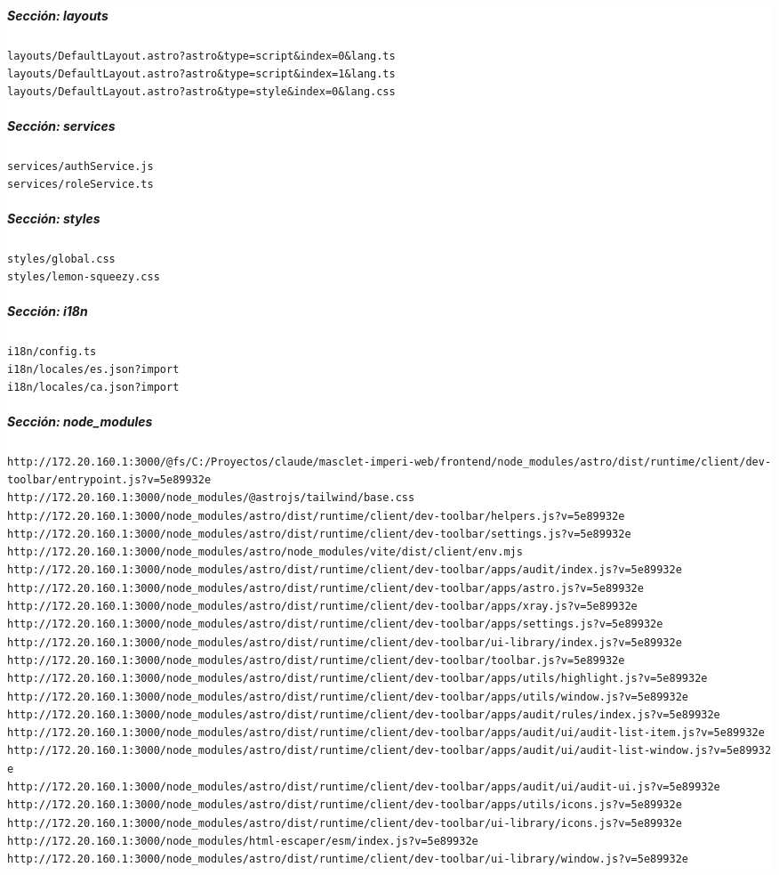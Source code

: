##### Sección: layouts

```
layouts/DefaultLayout.astro?astro&type=script&index=0&lang.ts
layouts/DefaultLayout.astro?astro&type=script&index=1&lang.ts
layouts/DefaultLayout.astro?astro&type=style&index=0&lang.css
```

##### Sección: services

```
services/authService.js
services/roleService.ts
```

##### Sección: styles

```
styles/global.css
styles/lemon-squeezy.css
```

##### Sección: i18n

```
i18n/config.ts
i18n/locales/es.json?import
i18n/locales/ca.json?import
```

##### Sección: node_modules

```
http://172.20.160.1:3000/@fs/C:/Proyectos/claude/masclet-imperi-web/frontend/node_modules/astro/dist/runtime/client/dev-toolbar/entrypoint.js?v=5e89932e
http://172.20.160.1:3000/node_modules/@astrojs/tailwind/base.css
http://172.20.160.1:3000/node_modules/astro/dist/runtime/client/dev-toolbar/helpers.js?v=5e89932e
http://172.20.160.1:3000/node_modules/astro/dist/runtime/client/dev-toolbar/settings.js?v=5e89932e
http://172.20.160.1:3000/node_modules/astro/node_modules/vite/dist/client/env.mjs
http://172.20.160.1:3000/node_modules/astro/dist/runtime/client/dev-toolbar/apps/audit/index.js?v=5e89932e
http://172.20.160.1:3000/node_modules/astro/dist/runtime/client/dev-toolbar/apps/astro.js?v=5e89932e
http://172.20.160.1:3000/node_modules/astro/dist/runtime/client/dev-toolbar/apps/xray.js?v=5e89932e
http://172.20.160.1:3000/node_modules/astro/dist/runtime/client/dev-toolbar/apps/settings.js?v=5e89932e
http://172.20.160.1:3000/node_modules/astro/dist/runtime/client/dev-toolbar/ui-library/index.js?v=5e89932e
http://172.20.160.1:3000/node_modules/astro/dist/runtime/client/dev-toolbar/toolbar.js?v=5e89932e
http://172.20.160.1:3000/node_modules/astro/dist/runtime/client/dev-toolbar/apps/utils/highlight.js?v=5e89932e
http://172.20.160.1:3000/node_modules/astro/dist/runtime/client/dev-toolbar/apps/utils/window.js?v=5e89932e
http://172.20.160.1:3000/node_modules/astro/dist/runtime/client/dev-toolbar/apps/audit/rules/index.js?v=5e89932e
http://172.20.160.1:3000/node_modules/astro/dist/runtime/client/dev-toolbar/apps/audit/ui/audit-list-item.js?v=5e89932e
http://172.20.160.1:3000/node_modules/astro/dist/runtime/client/dev-toolbar/apps/audit/ui/audit-list-window.js?v=5e89932e
http://172.20.160.1:3000/node_modules/astro/dist/runtime/client/dev-toolbar/apps/audit/ui/audit-ui.js?v=5e89932e
http://172.20.160.1:3000/node_modules/astro/dist/runtime/client/dev-toolbar/apps/utils/icons.js?v=5e89932e
http://172.20.160.1:3000/node_modules/astro/dist/runtime/client/dev-toolbar/ui-library/icons.js?v=5e89932e
http://172.20.160.1:3000/node_modules/html-escaper/esm/index.js?v=5e89932e
http://172.20.160.1:3000/node_modules/astro/dist/runtime/client/dev-toolbar/ui-library/window.js?v=5e89932e
```